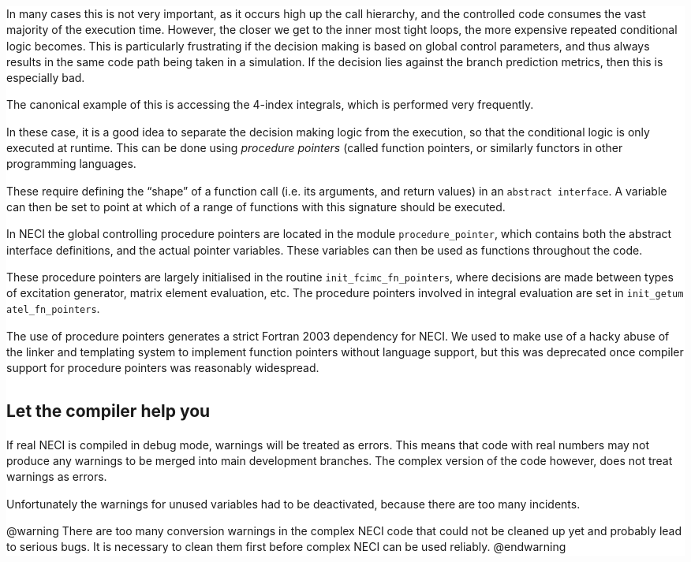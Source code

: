 In many cases this is not very important, as it occurs high up the call
hierarchy, and the controlled code consumes the vast majority of the
execution time. However, the closer we get to the inner most tight
loops, the more expensive repeated conditional logic becomes. This is
particularly frustrating if the decision making is based on global
control parameters, and thus always results in the same code path being
taken in a simulation. If the decision lies against the branch
prediction metrics, then this is especially bad.

The canonical example of this is accessing the 4-index integrals, which
is performed very frequently.

In these case, it is a good idea to separate the decision making logic
from the execution, so that the conditional logic is only executed at
runtime. This can be done using *procedure pointers* (called function
pointers, or similarly functors in other programming languages.

These require defining the “shape” of a function call (i.e. its
arguments, and return values) in an `abstract interface`. A variable can
then be set to point at which of a range of functions with this
signature should be executed.

In NECI the global controlling procedure pointers are located in the
module `procedure_pointer`, which contains both the abstract interface
definitions, and the actual pointer variables. These variables can then
be used as functions throughout the code.

These procedure pointers are largely initialised in the routine
`init_fcimc_fn_pointers`, where decisions are made between types of
excitation generator, matrix element evaluation, etc. The procedure
pointers involved in integral evaluation are set in
`init_getumatel_fn_pointers`.

The use of procedure pointers generates a strict Fortran 2003 dependency
for NECI. We used to make use of a hacky abuse of the linker and
templating system to implement function pointers without language
support, but this was deprecated once compiler support for procedure
pointers was reasonably widespread.

## Let the compiler help you

If real NECI is compiled in debug mode, warnings will be treated as
errors. This means that code with real numbers may not produce any
warnings to be merged into main development branches. The complex
version of the code however, does not treat warnings as errors.

Unfortunately the warnings for unused variables had to be deactivated,
because there are too many incidents.

@warning
There are too many conversion warnings in the complex NECI code that
could not be cleaned up yet and probably lead to serious bugs. It is
necessary to clean them first before complex NECI can be used reliably.
@endwarning

